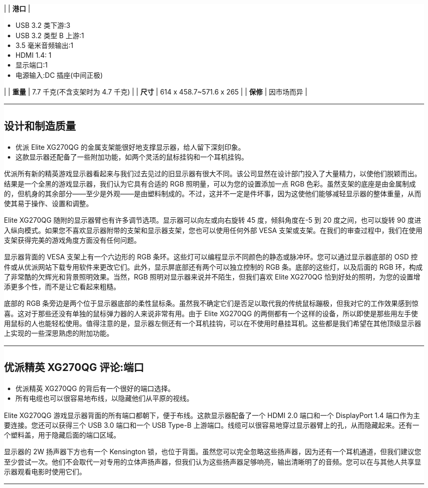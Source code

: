  |
| **港口** | 

*   USB 3.2 类下游:3
*   USB 3.2 类型 B 上游:1
*   3.5 毫米音频输出:1
*   HDMI 1.4: 1
*   显示端口:1
*   电源输入:DC 插座(中间正极)

 |
| **重量** | 7.7 千克(不含支架时为 4.7 千克) |
| **尺寸** | 614 x 458.7~571.6 x 265 |
| **保修** | 因市场而异 |

* * *

## 设计和制造质量

*   优派 Elite XG270QG 的金属支架能很好地支撑显示器，给人留下深刻印象。
*   这款显示器还配备了一些附加功能，如两个灵活的鼠标挂钩和一个耳机挂钩。

优派所有新的精英游戏显示器看起来与我们过去见过的旧显示器有很大不同。该公司显然在设计部门投入了大量精力，以使他们脱颖而出。结果是一个全黑的游戏显示器，我们认为它具有合适的 RGB 照明量，可以为您的设置添加一点 RGB 色彩。虽然支架的底座是由金属制成的，但机身的其余部分——至少是外观——是由塑料制成的。不过，这并不一定是件坏事，因为这使他们能够减轻显示器的整体重量，从而使其易于操作、设置和调整。

Elite XG270QG 随附的显示器臂也有许多调节选项。显示器可以向左或向右旋转 45 度，倾斜角度在-5 到 20 度之间，也可以旋转 90 度进入纵向模式。如果您不喜欢显示器附带的支架和显示器支架，您也可以使用任何外部 VESA 支架或支架。在我们的审查过程中，我们在使用支架获得完美的游戏角度方面没有任何问题。

显示器背面的 VESA 支架上有一个六边形的 RGB 条环。这些灯可以编程显示不同颜色的静态或脉冲环。您可以通过显示器底部的 OSD 控件或从优派网站下载专用软件来更改它们。此外，显示屏底部还有两个可以独立控制的 RGB 条。底部的这些灯，以及后面的 RGB 环，构成了非常酷的欠辉光和背景照明效果。当然，RGB 照明对显示器来说并不陌生，但我们喜欢 Elite XG270QG 恰到好处的照明，为您的设置增添更多个性，而不是让它看起来粗糙。

底部的 RGB 条旁边是两个位于显示器底部的柔性鼠标条。虽然我不确定它们是否足以取代我的传统鼠标蹦极，但我对它的工作效果感到惊喜。这对于那些还没有单独的鼠标弹力器的人来说非常有用。由于 Elite XG270QG 的两侧都有一个这样的设备，所以即使是那些用左手使用鼠标的人也能轻松使用。值得注意的是，显示器左侧还有一个耳机挂钩，可以在不使用时悬挂耳机。这些都是我们希望在其他顶级显示器上实现的一些深思熟虑的附加功能。

* * *

## 优派精英 XG270QG 评论:端口

*   优派精英 XG270QG 的背后有一个很好的端口选择。
*   所有电缆也可以很容易地布线，以隐藏他们从平原的视线。

Elite XG270QG 游戏显示器背面的所有端口都朝下，便于布线。这款显示器配备了一个 HDMI 2.0 端口和一个 DisplayPort 1.4 端口作为主要连接。您还可以获得三个 USB 3.0 端口和一个 USB Type-B 上游端口。线缆可以很容易地穿过显示器臂上的孔，从而隐藏起来。还有一个塑料盖，用于隐藏后面的端口区域。

显示器的 2W 扬声器下方也有一个 Kensington 锁，也位于背面。虽然您可以完全忽略这些扬声器，因为还有一个耳机通道，但我们建议您至少尝试一次。他们不会取代一对专用的立体声扬声器，但我们认为这些扬声器足够响亮，输出清晰明了的音频。您可以在与其他人共享显示器观看电影时使用它们。

* * *
